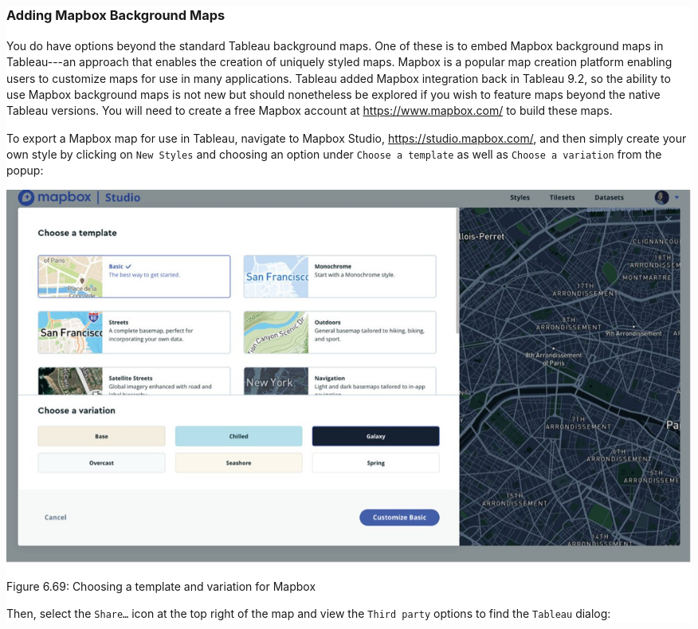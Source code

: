

### Adding Mapbox Background Maps 

You do have options beyond the standard Tableau
background maps. One of these is to embed Mapbox background maps in
Tableau---an approach that enables the creation of uniquely styled maps.
Mapbox is a popular map creation platform enabling users to customize
maps for use in many applications. Tableau added Mapbox integration back
in Tableau 9.2, so the ability to use Mapbox background maps is not new
but should nonetheless be explored if you wish to feature maps beyond
the native Tableau versions. You will need to create a free Mapbox
account at <https://www.mapbox.com/> to build these maps.

To export a Mapbox map for use in Tableau, navigate to Mapbox Studio,
<https://studio.mapbox.com/>, and then simply create your own style by
clicking on `New Styles` and choosing an option under
`Choose a template` as well as `Choose a variation`
from the popup:


![](./images/B16342_06_69.jpg)



Figure 6.69: Choosing a template and variation for Mapbox

Then, select the `Share…` icon at the top right of the map and
view the `Third party` options to find the `Tableau`
dialog:
